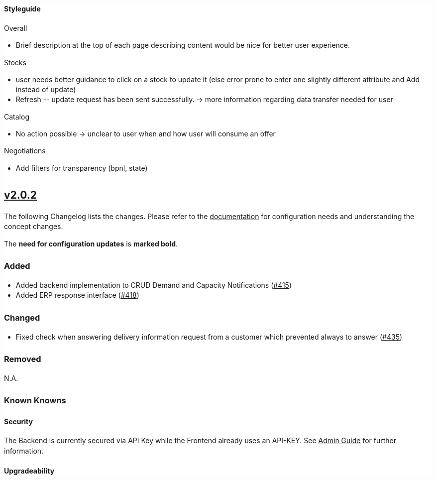 #### Styleguide

Overall

* Brief description at the top of each page describing content would be nice for better user experience.


Stocks

* user needs better guidance to click on a stock to update it (else error prone to enter one
  slightly different attribute and Add instead of update)
* Refresh -- update request has been sent successfully. -> more information regarding data transfer needed for user

Catalog

* No action possible -> unclear to user when and how user will consume an offer

Negotiations

* Add filters for transparency (bpnl, state)

## [v2.0.2](https://github.com/eclipse-tractusx/puris/releases/tag/2.0.2)

The following Changelog lists the changes. Please refer to the [documentation](docs/README.md) for configuration needs
and understanding the concept changes.

The **need for configuration updates** is **marked bold**.

### Added

* Added backend implementation to CRUD Demand and Capacity
  Notifications ([#415](https://github.com/eclipse-tractusx/puris/pull/415))
* Added ERP response interface ([#418](https://github.com/eclipse-tractusx/puris/pull/418))

### Changed

* Fixed check when answering delivery information request from a customer which prevented always to
  answer ([#435](https://github.com/eclipse-tractusx/puris/pull/435))

### Removed

N.A.

### Known Knowns

#### Security

The Backend is currently secured via API Key while the Frontend already uses an API-KEY.
See [Admin Guide](./docs/admin/Admin_Guide.md) for further information.

#### Upgradeability
